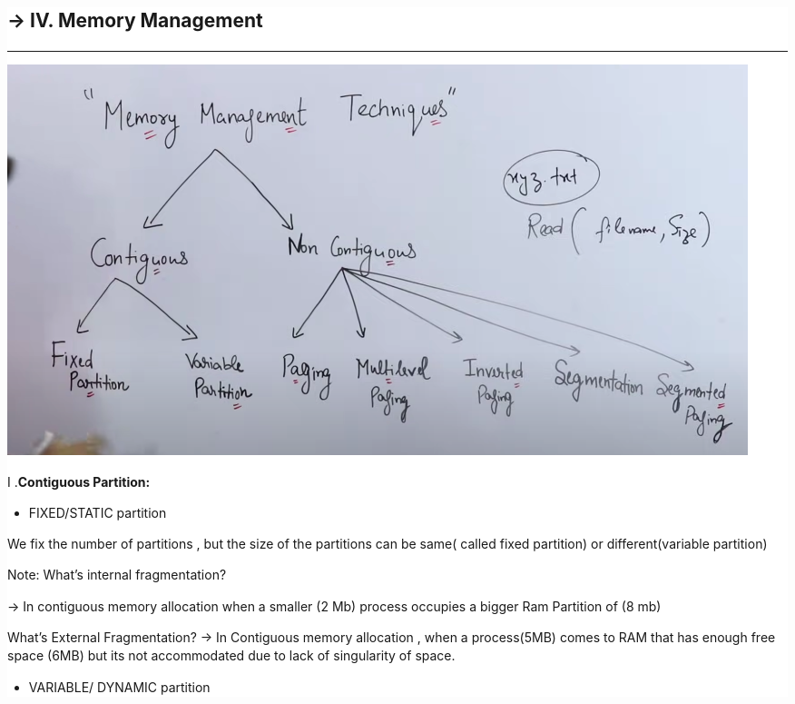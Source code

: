 ## → IV. Memory Management

---

  

![Untitled](Operating%20System%20fa0e2c1964344047bec3c24e349ec77d/Untitled%208.png)

I .**Contiguous Partition:** 

- FIXED/STATIC partition

 We fix the number of partitions , but the size of the partitions can be same( called fixed partition) or different(variable partition)

Note: What’s internal fragmentation?

→ In contiguous memory allocation when a smaller (2 Mb) process occupies a bigger Ram Partition of (8 mb)

What’s External Fragmentation?
→ In Contiguous memory allocation , when a process(5MB) comes to RAM that has enough free space (6MB) but its not accommodated due to lack of singularity of space. 

- VARIABLE/ DYNAMIC partition